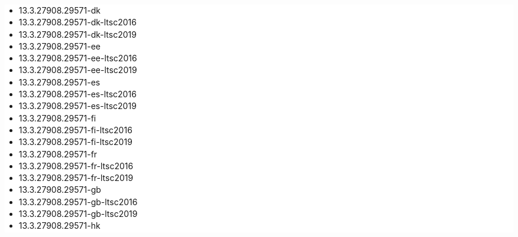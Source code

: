 - 13.3.27908.29571-dk
- 13.3.27908.29571-dk-ltsc2016
- 13.3.27908.29571-dk-ltsc2019
- 13.3.27908.29571-ee
- 13.3.27908.29571-ee-ltsc2016
- 13.3.27908.29571-ee-ltsc2019
- 13.3.27908.29571-es
- 13.3.27908.29571-es-ltsc2016
- 13.3.27908.29571-es-ltsc2019
- 13.3.27908.29571-fi
- 13.3.27908.29571-fi-ltsc2016
- 13.3.27908.29571-fi-ltsc2019
- 13.3.27908.29571-fr
- 13.3.27908.29571-fr-ltsc2016
- 13.3.27908.29571-fr-ltsc2019
- 13.3.27908.29571-gb
- 13.3.27908.29571-gb-ltsc2016
- 13.3.27908.29571-gb-ltsc2019
- 13.3.27908.29571-hk
